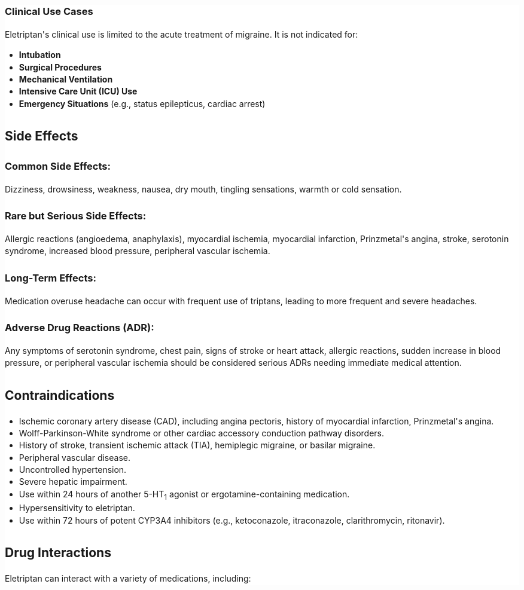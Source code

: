 ### **Clinical Use Cases**

Eletriptan's clinical use is limited to the acute treatment of migraine.  It is not indicated for:

* **Intubation**
* **Surgical Procedures**
* **Mechanical Ventilation**
* **Intensive Care Unit (ICU) Use**
* **Emergency Situations** (e.g., status epilepticus, cardiac arrest)


## **Side Effects**

### **Common Side Effects:**

Dizziness, drowsiness, weakness, nausea, dry mouth, tingling sensations, warmth or cold sensation.


### **Rare but Serious Side Effects:**

Allergic reactions (angioedema, anaphylaxis), myocardial ischemia, myocardial infarction, Prinzmetal's angina, stroke, serotonin syndrome, increased blood pressure,  peripheral vascular ischemia.

### **Long-Term Effects:**

Medication overuse headache can occur with frequent use of triptans, leading to more frequent and severe headaches.

### **Adverse Drug Reactions (ADR):**

Any symptoms of serotonin syndrome, chest pain, signs of stroke or heart attack, allergic reactions, sudden increase in blood pressure, or peripheral vascular ischemia should be considered serious ADRs needing immediate medical attention.


## **Contraindications**

* Ischemic coronary artery disease (CAD), including angina pectoris, history of myocardial infarction, Prinzmetal's angina.
* Wolff-Parkinson-White syndrome or other cardiac accessory conduction pathway disorders.
* History of stroke, transient ischemic attack (TIA), hemiplegic migraine, or basilar migraine.
* Peripheral vascular disease.
* Uncontrolled hypertension.
* Severe hepatic impairment.
* Use within 24 hours of another 5-HT<sub>1</sub> agonist or ergotamine-containing medication.
* Hypersensitivity to eletriptan.
* Use within 72 hours of potent CYP3A4 inhibitors (e.g., ketoconazole, itraconazole, clarithromycin, ritonavir).


## **Drug Interactions**

Eletriptan can interact with a variety of medications, including:
